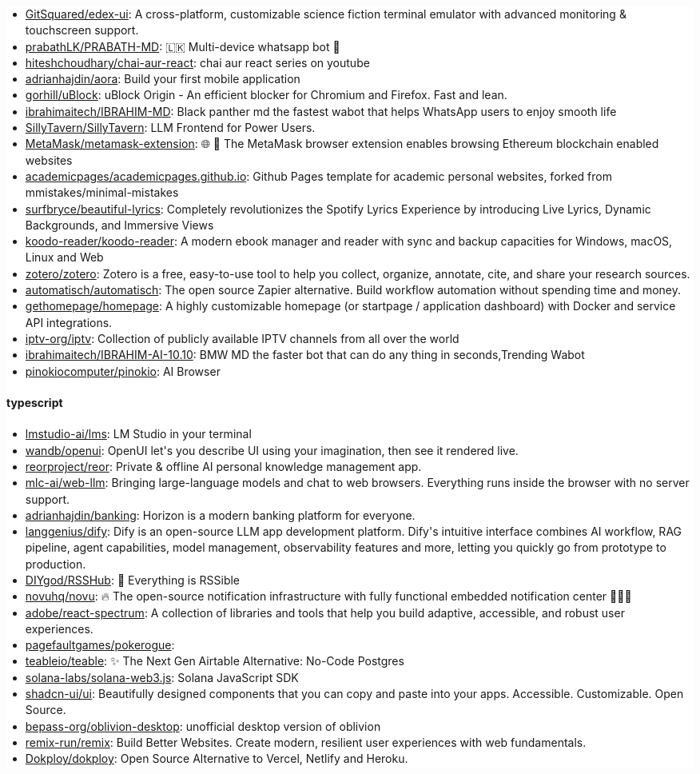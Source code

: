 * [GitSquared/edex-ui](https://github.com/GitSquared/edex-ui): A cross-platform, customizable science fiction terminal emulator with advanced monitoring & touchscreen support.
* [prabathLK/PRABATH-MD](https://github.com/prabathLK/PRABATH-MD): 🇱🇰 Multi-device whatsapp bot 🎉
* [hiteshchoudhary/chai-aur-react](https://github.com/hiteshchoudhary/chai-aur-react): chai aur react series on youtube
* [adrianhajdin/aora](https://github.com/adrianhajdin/aora): Build your first mobile application
* [gorhill/uBlock](https://github.com/gorhill/uBlock): uBlock Origin - An efficient blocker for Chromium and Firefox. Fast and lean.
* [ibrahimaitech/IBRAHIM-MD](https://github.com/ibrahimaitech/IBRAHIM-MD): Black panther md the fastest wabot that helps WhatsApp users to enjoy smooth life
* [SillyTavern/SillyTavern](https://github.com/SillyTavern/SillyTavern): LLM Frontend for Power Users.
* [MetaMask/metamask-extension](https://github.com/MetaMask/metamask-extension): 🌐 🔌 The MetaMask browser extension enables browsing Ethereum blockchain enabled websites
* [academicpages/academicpages.github.io](https://github.com/academicpages/academicpages.github.io): Github Pages template for academic personal websites, forked from mmistakes/minimal-mistakes
* [surfbryce/beautiful-lyrics](https://github.com/surfbryce/beautiful-lyrics): Completely revolutionizes the Spotify Lyrics Experience by introducing Live Lyrics, Dynamic Backgrounds, and Immersive Views
* [koodo-reader/koodo-reader](https://github.com/koodo-reader/koodo-reader): A modern ebook manager and reader with sync and backup capacities for Windows, macOS, Linux and Web
* [zotero/zotero](https://github.com/zotero/zotero): Zotero is a free, easy-to-use tool to help you collect, organize, annotate, cite, and share your research sources.
* [automatisch/automatisch](https://github.com/automatisch/automatisch): The open source Zapier alternative. Build workflow automation without spending time and money.
* [gethomepage/homepage](https://github.com/gethomepage/homepage): A highly customizable homepage (or startpage / application dashboard) with Docker and service API integrations.
* [iptv-org/iptv](https://github.com/iptv-org/iptv): Collection of publicly available IPTV channels from all over the world
* [ibrahimaitech/IBRAHIM-AI-10.10](https://github.com/ibrahimaitech/IBRAHIM-AI-10.10): BMW MD the faster bot that can do any thing in seconds,Trending Wabot
* [pinokiocomputer/pinokio](https://github.com/pinokiocomputer/pinokio): AI Browser

#### typescript
* [lmstudio-ai/lms](https://github.com/lmstudio-ai/lms): LM Studio in your terminal
* [wandb/openui](https://github.com/wandb/openui): OpenUI let's you describe UI using your imagination, then see it rendered live.
* [reorproject/reor](https://github.com/reorproject/reor): Private & offline AI personal knowledge management app.
* [mlc-ai/web-llm](https://github.com/mlc-ai/web-llm): Bringing large-language models and chat to web browsers. Everything runs inside the browser with no server support.
* [adrianhajdin/banking](https://github.com/adrianhajdin/banking): Horizon is a modern banking platform for everyone.
* [langgenius/dify](https://github.com/langgenius/dify): Dify is an open-source LLM app development platform. Dify's intuitive interface combines AI workflow, RAG pipeline, agent capabilities, model management, observability features and more, letting you quickly go from prototype to production.
* [DIYgod/RSSHub](https://github.com/DIYgod/RSSHub): 🧡 Everything is RSSible
* [novuhq/novu](https://github.com/novuhq/novu): 🔥 The open-source notification infrastructure with fully functional embedded notification center 🚀🚀🚀
* [adobe/react-spectrum](https://github.com/adobe/react-spectrum): A collection of libraries and tools that help you build adaptive, accessible, and robust user experiences.
* [pagefaultgames/pokerogue](https://github.com/pagefaultgames/pokerogue): 
* [teableio/teable](https://github.com/teableio/teable): ✨ The Next Gen Airtable Alternative: No-Code Postgres
* [solana-labs/solana-web3.js](https://github.com/solana-labs/solana-web3.js): Solana JavaScript SDK
* [shadcn-ui/ui](https://github.com/shadcn-ui/ui): Beautifully designed components that you can copy and paste into your apps. Accessible. Customizable. Open Source.
* [bepass-org/oblivion-desktop](https://github.com/bepass-org/oblivion-desktop): unofficial desktop version of oblivion
* [remix-run/remix](https://github.com/remix-run/remix): Build Better Websites. Create modern, resilient user experiences with web fundamentals.
* [Dokploy/dokploy](https://github.com/Dokploy/dokploy): Open Source Alternative to Vercel, Netlify and Heroku.